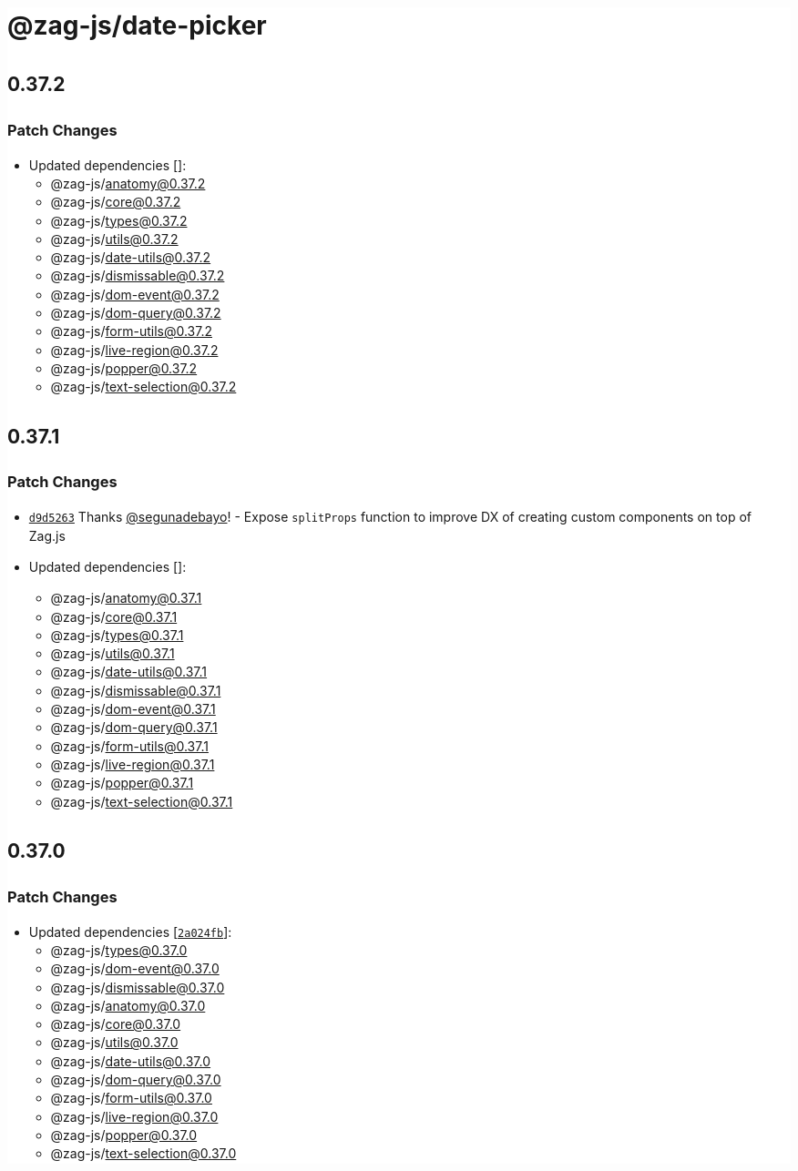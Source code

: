 # @zag-js/date-picker

## 0.37.2

### Patch Changes

- Updated dependencies []:
  - @zag-js/anatomy@0.37.2
  - @zag-js/core@0.37.2
  - @zag-js/types@0.37.2
  - @zag-js/utils@0.37.2
  - @zag-js/date-utils@0.37.2
  - @zag-js/dismissable@0.37.2
  - @zag-js/dom-event@0.37.2
  - @zag-js/dom-query@0.37.2
  - @zag-js/form-utils@0.37.2
  - @zag-js/live-region@0.37.2
  - @zag-js/popper@0.37.2
  - @zag-js/text-selection@0.37.2

## 0.37.1

### Patch Changes

- [`d9d5263`](https://github.com/chakra-ui/zag/commit/d9d52636fbd3a731a4764b865ac82afd4f163baf) Thanks [@segunadebayo](https://github.com/segunadebayo)! - Expose `splitProps` function to improve DX of creating custom components on top of Zag.js

- Updated dependencies []:
  - @zag-js/anatomy@0.37.1
  - @zag-js/core@0.37.1
  - @zag-js/types@0.37.1
  - @zag-js/utils@0.37.1
  - @zag-js/date-utils@0.37.1
  - @zag-js/dismissable@0.37.1
  - @zag-js/dom-event@0.37.1
  - @zag-js/dom-query@0.37.1
  - @zag-js/form-utils@0.37.1
  - @zag-js/live-region@0.37.1
  - @zag-js/popper@0.37.1
  - @zag-js/text-selection@0.37.1

## 0.37.0

### Patch Changes

- Updated dependencies [[`2a024fb`](https://github.com/chakra-ui/zag/commit/2a024fbd2e98343218d4d658e91f1d8c751e1a4d)]:
  - @zag-js/types@0.37.0
  - @zag-js/dom-event@0.37.0
  - @zag-js/dismissable@0.37.0
  - @zag-js/anatomy@0.37.0
  - @zag-js/core@0.37.0
  - @zag-js/utils@0.37.0
  - @zag-js/date-utils@0.37.0
  - @zag-js/dom-query@0.37.0
  - @zag-js/form-utils@0.37.0
  - @zag-js/live-region@0.37.0
  - @zag-js/popper@0.37.0
  - @zag-js/text-selection@0.37.0
